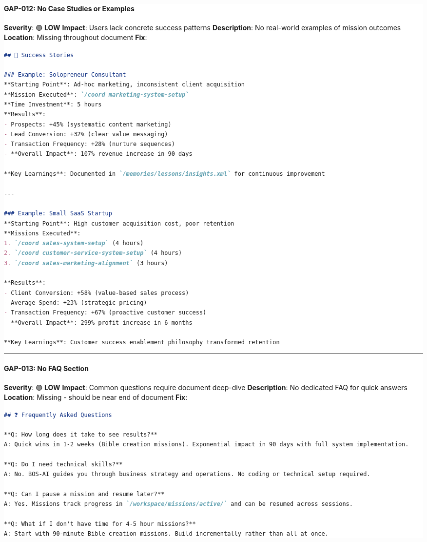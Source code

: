 #### GAP-012: No Case Studies or Examples
**Severity**: 🟢 **LOW**
**Impact**: Users lack concrete success patterns
**Description**: No real-world examples of mission outcomes
**Location**: Missing throughout document
**Fix**:
```markdown
## 🌟 Success Stories

### Example: Solopreneur Consultant
**Starting Point**: Ad-hoc marketing, inconsistent client acquisition
**Mission Executed**: `/coord marketing-system-setup`
**Time Investment**: 5 hours
**Results**:
- Prospects: +45% (systematic content marketing)
- Lead Conversion: +32% (clear value messaging)
- Transaction Frequency: +28% (nurture sequences)
- **Overall Impact**: 107% revenue increase in 90 days

**Key Learnings**: Documented in `/memories/lessons/insights.xml` for continuous improvement

---

### Example: Small SaaS Startup
**Starting Point**: High customer acquisition cost, poor retention
**Missions Executed**:
1. `/coord sales-system-setup` (4 hours)
2. `/coord customer-service-system-setup` (4 hours)
3. `/coord sales-marketing-alignment` (3 hours)

**Results**:
- Client Conversion: +58% (value-based sales process)
- Average Spend: +23% (strategic pricing)
- Transaction Frequency: +67% (proactive customer success)
- **Overall Impact**: 299% profit increase in 6 months

**Key Learnings**: Customer success enablement philosophy transformed retention
```

---

#### GAP-013: No FAQ Section
**Severity**: 🟢 **LOW**
**Impact**: Common questions require document deep-dive
**Description**: No dedicated FAQ for quick answers
**Location**: Missing - should be near end of document
**Fix**:
```markdown
## ❓ Frequently Asked Questions

**Q: How long does it take to see results?**
A: Quick wins in 1-2 weeks (Bible creation missions). Exponential impact in 90 days with full system implementation.

**Q: Do I need technical skills?**
A: No. BOS-AI guides you through business strategy and operations. No coding or technical setup required.

**Q: Can I pause a mission and resume later?**
A: Yes. Missions track progress in `/workspace/missions/active/` and can be resumed across sessions.

**Q: What if I don't have time for 4-5 hour missions?**
A: Start with 90-minute Bible creation missions. Build incrementally rather than all at once.
```